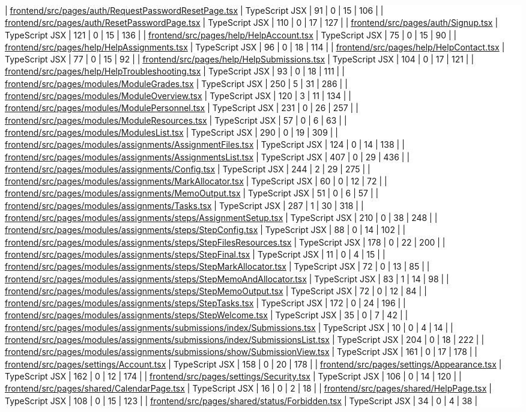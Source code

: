 | [frontend/src/pages/auth/RequestPasswordResetPage.tsx](/frontend/src/pages/auth/RequestPasswordResetPage.tsx) | TypeScript JSX | 91 | 0 | 15 | 106 |
| [frontend/src/pages/auth/ResetPasswordPage.tsx](/frontend/src/pages/auth/ResetPasswordPage.tsx) | TypeScript JSX | 110 | 0 | 17 | 127 |
| [frontend/src/pages/auth/Signup.tsx](/frontend/src/pages/auth/Signup.tsx) | TypeScript JSX | 121 | 0 | 15 | 136 |
| [frontend/src/pages/help/HelpAccount.tsx](/frontend/src/pages/help/HelpAccount.tsx) | TypeScript JSX | 75 | 0 | 15 | 90 |
| [frontend/src/pages/help/HelpAssignments.tsx](/frontend/src/pages/help/HelpAssignments.tsx) | TypeScript JSX | 96 | 0 | 18 | 114 |
| [frontend/src/pages/help/HelpContact.tsx](/frontend/src/pages/help/HelpContact.tsx) | TypeScript JSX | 77 | 0 | 15 | 92 |
| [frontend/src/pages/help/HelpSubmissions.tsx](/frontend/src/pages/help/HelpSubmissions.tsx) | TypeScript JSX | 104 | 0 | 17 | 121 |
| [frontend/src/pages/help/HelpTroubleshooting.tsx](/frontend/src/pages/help/HelpTroubleshooting.tsx) | TypeScript JSX | 93 | 0 | 18 | 111 |
| [frontend/src/pages/modules/ModuleGrades.tsx](/frontend/src/pages/modules/ModuleGrades.tsx) | TypeScript JSX | 250 | 5 | 31 | 286 |
| [frontend/src/pages/modules/ModuleOverview.tsx](/frontend/src/pages/modules/ModuleOverview.tsx) | TypeScript JSX | 120 | 3 | 11 | 134 |
| [frontend/src/pages/modules/ModulePersonnel.tsx](/frontend/src/pages/modules/ModulePersonnel.tsx) | TypeScript JSX | 231 | 0 | 26 | 257 |
| [frontend/src/pages/modules/ModuleResources.tsx](/frontend/src/pages/modules/ModuleResources.tsx) | TypeScript JSX | 57 | 0 | 6 | 63 |
| [frontend/src/pages/modules/ModulesList.tsx](/frontend/src/pages/modules/ModulesList.tsx) | TypeScript JSX | 290 | 0 | 19 | 309 |
| [frontend/src/pages/modules/assignments/AssignmentFiles.tsx](/frontend/src/pages/modules/assignments/AssignmentFiles.tsx) | TypeScript JSX | 124 | 0 | 14 | 138 |
| [frontend/src/pages/modules/assignments/AssignmentsList.tsx](/frontend/src/pages/modules/assignments/AssignmentsList.tsx) | TypeScript JSX | 407 | 0 | 29 | 436 |
| [frontend/src/pages/modules/assignments/Config.tsx](/frontend/src/pages/modules/assignments/Config.tsx) | TypeScript JSX | 244 | 2 | 29 | 275 |
| [frontend/src/pages/modules/assignments/MarkAllocator.tsx](/frontend/src/pages/modules/assignments/MarkAllocator.tsx) | TypeScript JSX | 60 | 0 | 12 | 72 |
| [frontend/src/pages/modules/assignments/MemoOutput.tsx](/frontend/src/pages/modules/assignments/MemoOutput.tsx) | TypeScript JSX | 51 | 0 | 6 | 57 |
| [frontend/src/pages/modules/assignments/Tasks.tsx](/frontend/src/pages/modules/assignments/Tasks.tsx) | TypeScript JSX | 287 | 1 | 30 | 318 |
| [frontend/src/pages/modules/assignments/steps/AssignmentSetup.tsx](/frontend/src/pages/modules/assignments/steps/AssignmentSetup.tsx) | TypeScript JSX | 210 | 0 | 38 | 248 |
| [frontend/src/pages/modules/assignments/steps/StepConfig.tsx](/frontend/src/pages/modules/assignments/steps/StepConfig.tsx) | TypeScript JSX | 88 | 0 | 14 | 102 |
| [frontend/src/pages/modules/assignments/steps/StepFilesResources.tsx](/frontend/src/pages/modules/assignments/steps/StepFilesResources.tsx) | TypeScript JSX | 178 | 0 | 22 | 200 |
| [frontend/src/pages/modules/assignments/steps/StepFinal.tsx](/frontend/src/pages/modules/assignments/steps/StepFinal.tsx) | TypeScript JSX | 11 | 0 | 4 | 15 |
| [frontend/src/pages/modules/assignments/steps/StepMarkAllocator.tsx](/frontend/src/pages/modules/assignments/steps/StepMarkAllocator.tsx) | TypeScript JSX | 72 | 0 | 13 | 85 |
| [frontend/src/pages/modules/assignments/steps/StepMemoAndAllocator.tsx](/frontend/src/pages/modules/assignments/steps/StepMemoAndAllocator.tsx) | TypeScript JSX | 83 | 1 | 14 | 98 |
| [frontend/src/pages/modules/assignments/steps/StepMemoOutput.tsx](/frontend/src/pages/modules/assignments/steps/StepMemoOutput.tsx) | TypeScript JSX | 72 | 0 | 12 | 84 |
| [frontend/src/pages/modules/assignments/steps/StepTasks.tsx](/frontend/src/pages/modules/assignments/steps/StepTasks.tsx) | TypeScript JSX | 172 | 0 | 24 | 196 |
| [frontend/src/pages/modules/assignments/steps/StepWelcome.tsx](/frontend/src/pages/modules/assignments/steps/StepWelcome.tsx) | TypeScript JSX | 35 | 0 | 7 | 42 |
| [frontend/src/pages/modules/assignments/submissions/index/Submissions.tsx](/frontend/src/pages/modules/assignments/submissions/index/Submissions.tsx) | TypeScript JSX | 10 | 0 | 4 | 14 |
| [frontend/src/pages/modules/assignments/submissions/index/SubmissionsList.tsx](/frontend/src/pages/modules/assignments/submissions/index/SubmissionsList.tsx) | TypeScript JSX | 204 | 0 | 18 | 222 |
| [frontend/src/pages/modules/assignments/submissions/show/SubmissionView.tsx](/frontend/src/pages/modules/assignments/submissions/show/SubmissionView.tsx) | TypeScript JSX | 161 | 0 | 17 | 178 |
| [frontend/src/pages/settings/Account.tsx](/frontend/src/pages/settings/Account.tsx) | TypeScript JSX | 158 | 0 | 20 | 178 |
| [frontend/src/pages/settings/Appearance.tsx](/frontend/src/pages/settings/Appearance.tsx) | TypeScript JSX | 162 | 0 | 12 | 174 |
| [frontend/src/pages/settings/Security.tsx](/frontend/src/pages/settings/Security.tsx) | TypeScript JSX | 106 | 0 | 14 | 120 |
| [frontend/src/pages/shared/CalendarPage.tsx](/frontend/src/pages/shared/CalendarPage.tsx) | TypeScript JSX | 16 | 0 | 2 | 18 |
| [frontend/src/pages/shared/HelpPage.tsx](/frontend/src/pages/shared/HelpPage.tsx) | TypeScript JSX | 108 | 0 | 15 | 123 |
| [frontend/src/pages/shared/status/Forbidden.tsx](/frontend/src/pages/shared/status/Forbidden.tsx) | TypeScript JSX | 34 | 0 | 4 | 38 |